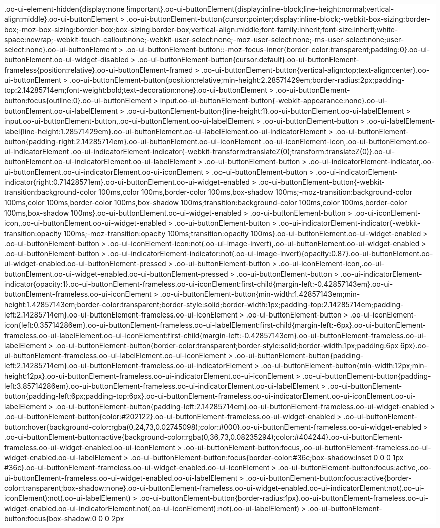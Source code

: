 .oo-ui-element-hidden{display:none !important}.oo-ui-buttonElement{display:inline-block;line-height:normal;vertical-align:middle}.oo-ui-buttonElement > .oo-ui-buttonElement-button{cursor:pointer;display:inline-block;-webkit-box-sizing:border-box;-moz-box-sizing:border-box;box-sizing:border-box;vertical-align:middle;font-family:inherit;font-size:inherit;white-space:nowrap;-webkit-touch-callout:none;-webkit-user-select:none;-moz-user-select:none;-ms-user-select:none;user-select:none}.oo-ui-buttonElement > .oo-ui-buttonElement-button::-moz-focus-inner{border-color:transparent;padding:0}.oo-ui-buttonElement.oo-ui-widget-disabled > .oo-ui-buttonElement-button{cursor:default}.oo-ui-buttonElement-frameless{position:relative}.oo-ui-buttonElement-framed > .oo-ui-buttonElement-button{vertical-align:top;text-align:center}.oo-ui-buttonElement > .oo-ui-buttonElement-button{position:relative;min-height:2.28571429em;border-radius:2px;padding-top:2.14285714em;font-weight:bold;text-decoration:none}.oo-ui-buttonElement > .oo-ui-buttonElement-button:focus{outline:0}.oo-ui-buttonElement > input.oo-ui-buttonElement-button{-webkit-appearance:none}.oo-ui-buttonElement.oo-ui-labelElement > .oo-ui-buttonElement-button{line-height:1}.oo-ui-buttonElement.oo-ui-labelElement > input.oo-ui-buttonElement-button,.oo-ui-buttonElement.oo-ui-labelElement > .oo-ui-buttonElement-button > .oo-ui-labelElement-label{line-height:1.28571429em}.oo-ui-buttonElement.oo-ui-labelElement.oo-ui-indicatorElement > .oo-ui-buttonElement-button{padding-right:2.14285714em}.oo-ui-buttonElement.oo-ui-iconElement .oo-ui-iconElement-icon,.oo-ui-buttonElement.oo-ui-indicatorElement .oo-ui-indicatorElement-indicator{-webkit-transform:translateZ(0);transform:translateZ(0)}.oo-ui-buttonElement.oo-ui-indicatorElement.oo-ui-labelElement > .oo-ui-buttonElement-button > .oo-ui-indicatorElement-indicator,.oo-ui-buttonElement.oo-ui-indicatorElement.oo-ui-iconElement > .oo-ui-buttonElement-button > .oo-ui-indicatorElement-indicator{right:0.71428571em}.oo-ui-buttonElement.oo-ui-widget-enabled > .oo-ui-buttonElement-button{-webkit-transition:background-color 100ms,color 100ms,border-color 100ms,box-shadow 100ms;-moz-transition:background-color 100ms,color 100ms,border-color 100ms,box-shadow 100ms;transition:background-color 100ms,color 100ms,border-color 100ms,box-shadow 100ms}.oo-ui-buttonElement.oo-ui-widget-enabled > .oo-ui-buttonElement-button > .oo-ui-iconElement-icon,.oo-ui-buttonElement.oo-ui-widget-enabled > .oo-ui-buttonElement-button > .oo-ui-indicatorElement-indicator{-webkit-transition:opacity 100ms;-moz-transition:opacity 100ms;transition:opacity 100ms}.oo-ui-buttonElement.oo-ui-widget-enabled > .oo-ui-buttonElement-button > .oo-ui-iconElement-icon:not(.oo-ui-image-invert),.oo-ui-buttonElement.oo-ui-widget-enabled > .oo-ui-buttonElement-button > .oo-ui-indicatorElement-indicator:not(.oo-ui-image-invert){opacity:0.87}.oo-ui-buttonElement.oo-ui-widget-enabled.oo-ui-buttonElement-pressed > .oo-ui-buttonElement-button > .oo-ui-iconElement-icon,.oo-ui-buttonElement.oo-ui-widget-enabled.oo-ui-buttonElement-pressed > .oo-ui-buttonElement-button > .oo-ui-indicatorElement-indicator{opacity:1}.oo-ui-buttonElement-frameless.oo-ui-iconElement:first-child{margin-left:-0.42857143em}.oo-ui-buttonElement-frameless.oo-ui-iconElement > .oo-ui-buttonElement-button{min-width:1.42857143em;min-height:1.42857143em;border-color:transparent;border-style:solid;border-width:1px;padding-top:2.14285714em;padding-left:2.14285714em}.oo-ui-buttonElement-frameless.oo-ui-iconElement > .oo-ui-buttonElement-button > .oo-ui-iconElement-icon{left:0.35714286em}.oo-ui-buttonElement-frameless.oo-ui-labelElement:first-child{margin-left:-6px}.oo-ui-buttonElement-frameless.oo-ui-labelElement.oo-ui-iconElement:first-child{margin-left:-0.42857143em}.oo-ui-buttonElement-frameless.oo-ui-labelElement > .oo-ui-buttonElement-button{border-color:transparent;border-style:solid;border-width:1px;padding:6px 6px}.oo-ui-buttonElement-frameless.oo-ui-labelElement.oo-ui-iconElement > .oo-ui-buttonElement-button{padding-left:2.14285714em}.oo-ui-buttonElement-frameless.oo-ui-indicatorElement > .oo-ui-buttonElement-button{min-width:12px;min-height:12px}.oo-ui-buttonElement-frameless.oo-ui-indicatorElement.oo-ui-iconElement > .oo-ui-buttonElement-button{padding-left:3.85714286em}.oo-ui-buttonElement-frameless.oo-ui-indicatorElement.oo-ui-labelElement > .oo-ui-buttonElement-button{padding-left:6px;padding-top:6px}.oo-ui-buttonElement-frameless.oo-ui-indicatorElement.oo-ui-iconElement.oo-ui-labelElement > .oo-ui-buttonElement-button{padding-left:2.14285714em}.oo-ui-buttonElement-frameless.oo-ui-widget-enabled > .oo-ui-buttonElement-button{color:#202122}.oo-ui-buttonElement-frameless.oo-ui-widget-enabled > .oo-ui-buttonElement-button:hover{background-color:rgba(0,24,73,0.02745098);color:#000}.oo-ui-buttonElement-frameless.oo-ui-widget-enabled > .oo-ui-buttonElement-button:active{background-color:rgba(0,36,73,0.08235294);color:#404244}.oo-ui-buttonElement-frameless.oo-ui-widget-enabled.oo-ui-iconElement > .oo-ui-buttonElement-button:focus,.oo-ui-buttonElement-frameless.oo-ui-widget-enabled.oo-ui-labelElement > .oo-ui-buttonElement-button:focus{border-color:#36c;box-shadow:inset 0 0 0 1px #36c}.oo-ui-buttonElement-frameless.oo-ui-widget-enabled.oo-ui-iconElement > .oo-ui-buttonElement-button:focus:active,.oo-ui-buttonElement-frameless.oo-ui-widget-enabled.oo-ui-labelElement > .oo-ui-buttonElement-button:focus:active{border-color:transparent;box-shadow:none}.oo-ui-buttonElement-frameless.oo-ui-widget-enabled.oo-ui-indicatorElement:not(.oo-ui-iconElement):not(.oo-ui-labelElement) > .oo-ui-buttonElement-button{border-radius:1px}.oo-ui-buttonElement-frameless.oo-ui-widget-enabled.oo-ui-indicatorElement:not(.oo-ui-iconElement):not(.oo-ui-labelElement) > .oo-ui-buttonElement-button:focus{box-shadow:0 0 0 2px